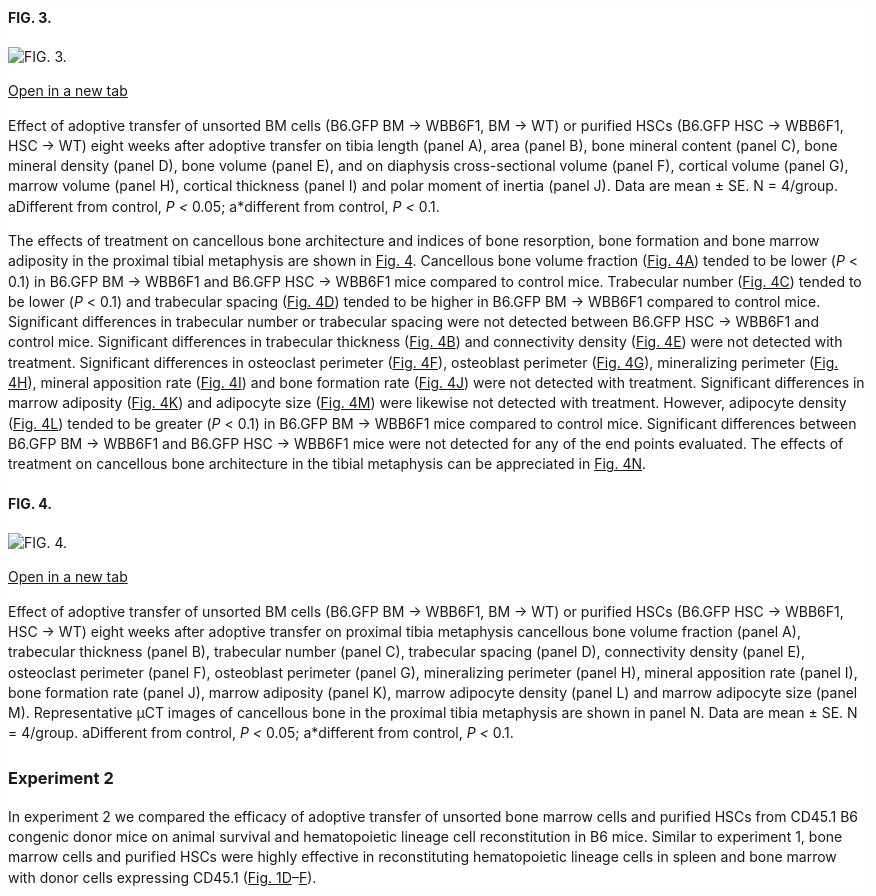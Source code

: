 #### FIG. 3.

![FIG. 3.](https://cdn.ncbi.nlm.nih.gov/pmc/blobs/c5e6/6548323/95e2621abcc2/nihms-1029685-f0003.jpg)

[Open in a new tab](figure/F3/)

Effect of adoptive transfer of unsorted BM cells (B6.GFP BM → WBB6F1, BM → WT) or purified HSCs (B6.GFP HSC → WBB6F1, HSC → WT) eight weeks after adoptive transfer on tibia length (panel A), area (panel B), bone mineral content (panel C), bone mineral density (panel D), bone volume (panel E), and on diaphysis cross-sectional volume (panel F), cortical volume (panel G), marrow volume (panel H), cortical thickness (panel I) and polar moment of inertia (panel J). Data are mean ± SE. N = 4/group. aDifferent from control, *P <* 0.05; a\*different from control, *P <* 0.1.

The effects of treatment on cancellous bone architecture and indices of bone resorption, bone formation and bone marrow adiposity in the proximal tibial metaphysis are shown in [Fig. 4](#F4). Cancellous bone volume fraction ([Fig. 4A](#F4)) tended to be lower (*P* < 0.1) in B6.GFP BM → WBB6F1 and B6.GFP HSC → WBB6F1 mice compared to control mice. Trabecular number ([Fig. 4C](#F4)) tended to be lower (*P* < 0.1) and trabecular spacing ([Fig. 4D](#F4)) tended to be higher in B6.GFP BM → WBB6F1 compared to control mice. Significant differences in trabecular number or trabecular spacing were not detected between B6.GFP HSC → WBB6F1 and control mice. Significant differences in trabecular thickness ([Fig. 4B](#F4)) and connectivity density ([Fig. 4E](#F4)) were not detected with treatment. Significant differences in osteoclast perimeter ([Fig. 4F](#F4)), osteoblast perimeter ([Fig. 4G](#F4)), mineralizing perimeter ([Fig. 4H](#F4)), mineral apposition rate ([Fig. 4I](#F4)) and bone formation rate ([Fig. 4J](#F4)) were not detected with treatment. Significant differences in marrow adiposity ([Fig. 4K](#F4)) and adipocyte size ([Fig. 4M](#F4)) were likewise not detected with treatment. However, adipocyte density ([Fig. 4L](#F4)) tended to be greater (*P* < 0.1) in B6.GFP BM → WBB6F1 mice compared to control mice. Significant differences between B6.GFP BM → WBB6F1 and B6.GFP HSC → WBB6F1 mice were not detected for any of the end points evaluated. The effects of treatment on cancellous bone architecture in the tibial metaphysis can be appreciated in [Fig. 4N](#F4).

#### FIG. 4.

![FIG. 4.](https://cdn.ncbi.nlm.nih.gov/pmc/blobs/c5e6/6548323/f07066f22c46/nihms-1029685-f0004.jpg)

[Open in a new tab](figure/F4/)

Effect of adoptive transfer of unsorted BM cells (B6.GFP BM → WBB6F1, BM → WT) or purified HSCs (B6.GFP HSC → WBB6F1, HSC → WT) eight weeks after adoptive transfer on proximal tibia metaphysis cancellous bone volume fraction (panel A), trabecular thickness (panel B), trabecular number (panel C), trabecular spacing (panel D), connectivity density (panel E), osteoclast perimeter (panel F), osteoblast perimeter (panel G), mineralizing perimeter (panel H), mineral apposition rate (panel I), bone formation rate (panel J), marrow adiposity (panel K), marrow adipocyte density (panel L) and marrow adipocyte size (panel M). Representative μCT images of cancellous bone in the proximal tibia metaphysis are shown in panel N. Data are mean ± SE. N = 4/group. aDifferent from control, *P <* 0.05; a\*different from control, *P <* 0.1.

### Experiment 2

In experiment 2 we compared the efficacy of adoptive transfer of unsorted bone marrow cells and purified HSCs from CD45.1 B6 congenic donor mice on animal survival and hematopoietic lineage cell reconstitution in B6 mice. Similar to experiment 1, bone marrow cells and purified HSCs were highly effective in reconstituting hematopoietic lineage cells in spleen and bone marrow with donor cells expressing CD45.1 ([Fig. 1D](#F1)–[F](#F1)).
